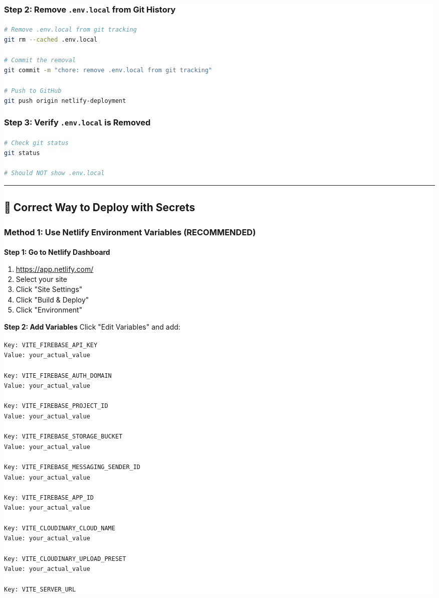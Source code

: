 ### Step 2: Remove `.env.local` from Git History

```bash
# Remove .env.local from git tracking
git rm --cached .env.local

# Commit the removal
git commit -m "chore: remove .env.local from git tracking"

# Push to GitHub
git push origin netlify-deployment
```

### Step 3: Verify `.env.local` is Removed

```bash
# Check git status
git status

# Should NOT show .env.local
```

---

## 🚀 Correct Way to Deploy with Secrets

### Method 1: Use Netlify Environment Variables (RECOMMENDED)

**Step 1: Go to Netlify Dashboard**
1. https://app.netlify.com/
2. Select your site
3. Click "Site Settings"
4. Click "Build & Deploy"
5. Click "Environment"

**Step 2: Add Variables**
Click "Edit Variables" and add:

```
Key: VITE_FIREBASE_API_KEY
Value: your_actual_value

Key: VITE_FIREBASE_AUTH_DOMAIN
Value: your_actual_value

Key: VITE_FIREBASE_PROJECT_ID
Value: your_actual_value

Key: VITE_FIREBASE_STORAGE_BUCKET
Value: your_actual_value

Key: VITE_FIREBASE_MESSAGING_SENDER_ID
Value: your_actual_value

Key: VITE_FIREBASE_APP_ID
Value: your_actual_value

Key: VITE_CLOUDINARY_CLOUD_NAME
Value: your_actual_value

Key: VITE_CLOUDINARY_UPLOAD_PRESET
Value: your_actual_value

Key: VITE_SERVER_URL
```